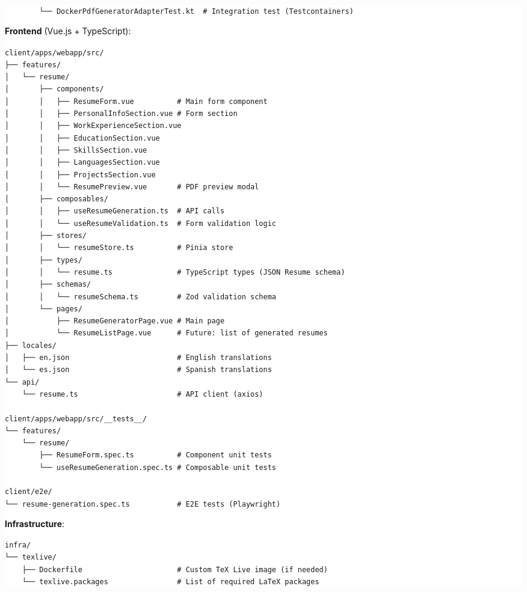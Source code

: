 ```text
        └── DockerPdfGeneratorAdapterTest.kt  # Integration test (Testcontainers)
```

**Frontend** (Vue.js + TypeScript):

```text
client/apps/webapp/src/
├── features/
│   └── resume/
│       ├── components/
│       │   ├── ResumeForm.vue          # Main form component
│       │   ├── PersonalInfoSection.vue # Form section
│       │   ├── WorkExperienceSection.vue
│       │   ├── EducationSection.vue
│       │   ├── SkillsSection.vue
│       │   ├── LanguagesSection.vue
│       │   ├── ProjectsSection.vue
│       │   └── ResumePreview.vue       # PDF preview modal
│       ├── composables/
│       │   ├── useResumeGeneration.ts  # API calls
│       │   └── useResumeValidation.ts  # Form validation logic
│       ├── stores/
│       │   └── resumeStore.ts          # Pinia store
│       ├── types/
│       │   └── resume.ts               # TypeScript types (JSON Resume schema)
│       ├── schemas/
│       │   └── resumeSchema.ts         # Zod validation schema
│       └── pages/
│           ├── ResumeGeneratorPage.vue # Main page
│           └── ResumeListPage.vue      # Future: list of generated resumes
├── locales/
│   ├── en.json                         # English translations
│   └── es.json                         # Spanish translations
└── api/
    └── resume.ts                       # API client (axios)

client/apps/webapp/src/__tests__/
└── features/
    └── resume/
        ├── ResumeForm.spec.ts          # Component unit tests
        └── useResumeGeneration.spec.ts # Composable unit tests

client/e2e/
└── resume-generation.spec.ts           # E2E tests (Playwright)
```

**Infrastructure**:

```text
infra/
└── texlive/
    ├── Dockerfile                      # Custom TeX Live image (if needed)
    └── texlive.packages                # List of required LaTeX packages
```
